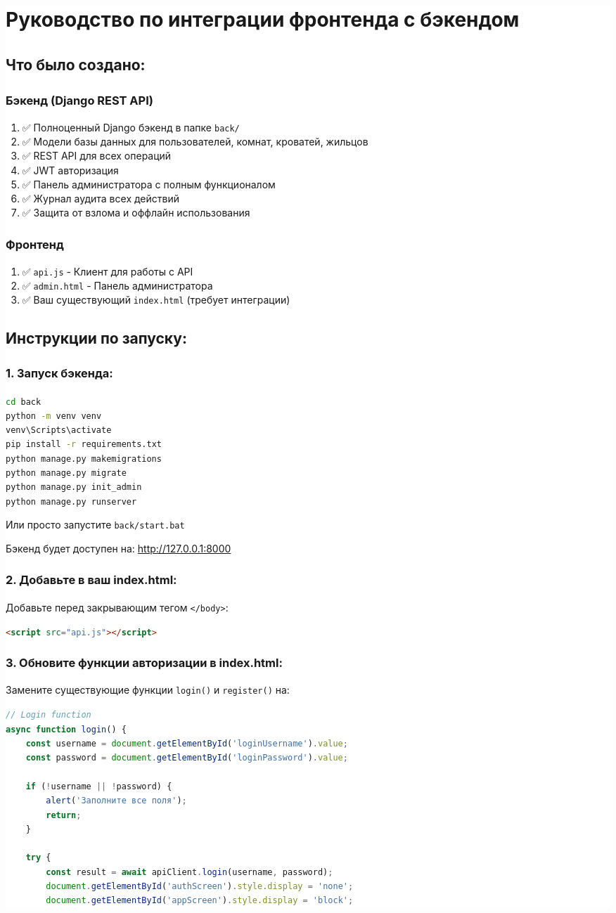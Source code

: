 # Руководство по интеграции фронтенда с бэкендом

## Что было создано:

### Бэкенд (Django REST API)
1. ✅ Полноценный Django бэкенд в папке `back/`
2. ✅ Модели базы данных для пользователей, комнат, кроватей, жильцов
3. ✅ REST API для всех операций
4. ✅ JWT авторизация
5. ✅ Панель администратора с полным функционалом
6. ✅ Журнал аудита всех действий
7. ✅ Защита от взлома и оффлайн использования

### Фронтенд
1. ✅ `api.js` - Клиент для работы с API
2. ✅ `admin.html` - Панель администратора
3. ✅ Ваш существующий `index.html` (требует интеграции)

## Инструкции по запуску:

### 1. Запуск бэкенда:

```bash
cd back
python -m venv venv
venv\Scripts\activate
pip install -r requirements.txt
python manage.py makemigrations
python manage.py migrate
python manage.py init_admin
python manage.py runserver
```

Или просто запустите `back/start.bat`

Бэкенд будет доступен на: http://127.0.0.1:8000

### 2. Добавьте в ваш index.html:

Добавьте перед закрывающим тегом `</body>`:

```html
<script src="api.js"></script>
```

### 3. Обновите функции авторизации в index.html:

Замените существующие функции `login()` и `register()` на:

```javascript
// Login function
async function login() {
    const username = document.getElementById('loginUsername').value;
    const password = document.getElementById('loginPassword').value;
    
    if (!username || !password) {
        alert('Заполните все поля');
        return;
    }
    
    try {
        const result = await apiClient.login(username, password);
        document.getElementById('authScreen').style.display = 'none';
        document.getElementById('appScreen').style.display = 'block';
```